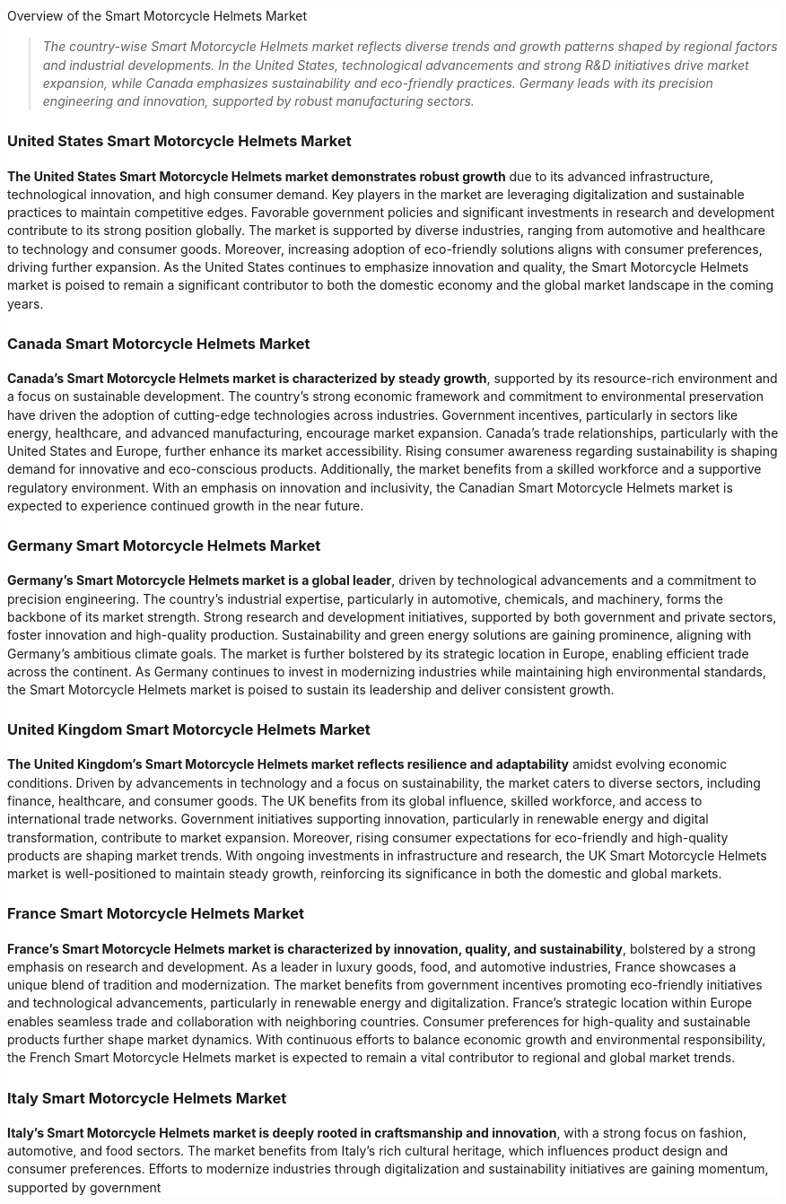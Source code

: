Overview of the Smart Motorcycle Helmets Market<br /></span></h1><blockquote><p><em><span class="">The country-wise Smart Motorcycle Helmets market reflects diverse trends and growth patterns shaped by regional factors and industrial developments. In the United States, technological advancements and strong R&amp;D initiatives drive market expansion, while Canada emphasizes sustainability and eco-friendly practices. Germany leads with its precision engineering and innovation, supported by robust manufacturing sectors.</span></em></p></blockquote><h3><strong>United States Smart Motorcycle Helmets Market</strong></h3><p><strong>The United States Smart Motorcycle Helmets market demonstrates robust growth</strong> due to its advanced infrastructure, technological innovation, and high consumer demand. Key players in the market are leveraging digitalization and sustainable practices to maintain competitive edges. Favorable government policies and significant investments in research and development contribute to its strong position globally. The market is supported by diverse industries, ranging from automotive and healthcare to technology and consumer goods. Moreover, increasing adoption of eco-friendly solutions aligns with consumer preferences, driving further expansion. As the United States continues to emphasize innovation and quality, the Smart Motorcycle Helmets market is poised to remain a significant contributor to both the domestic economy and the global market landscape in the coming years.</p><h3><strong>Canada Smart Motorcycle Helmets Market</strong></h3><p><strong>Canada&rsquo;s Smart Motorcycle Helmets market is characterized by steady growth</strong>, supported by its resource-rich environment and a focus on sustainable development. The country&rsquo;s strong economic framework and commitment to environmental preservation have driven the adoption of cutting-edge technologies across industries. Government incentives, particularly in sectors like energy, healthcare, and advanced manufacturing, encourage market expansion. Canada&rsquo;s trade relationships, particularly with the United States and Europe, further enhance its market accessibility. Rising consumer awareness regarding sustainability is shaping demand for innovative and eco-conscious products. Additionally, the market benefits from a skilled workforce and a supportive regulatory environment. With an emphasis on innovation and inclusivity, the Canadian Smart Motorcycle Helmets market is expected to experience continued growth in the near future.</p><h3><strong>Germany Smart Motorcycle Helmets Market</strong></h3><p><strong>Germany&rsquo;s Smart Motorcycle Helmets market is a global leader</strong>, driven by technological advancements and a commitment to precision engineering. The country&rsquo;s industrial expertise, particularly in automotive, chemicals, and machinery, forms the backbone of its market strength. Strong research and development initiatives, supported by both government and private sectors, foster innovation and high-quality production. Sustainability and green energy solutions are gaining prominence, aligning with Germany&rsquo;s ambitious climate goals. The market is further bolstered by its strategic location in Europe, enabling efficient trade across the continent. As Germany continues to invest in modernizing industries while maintaining high environmental standards, the Smart Motorcycle Helmets market is poised to sustain its leadership and deliver consistent growth.</p><h3><strong>United Kingdom Smart Motorcycle Helmets Market</strong></h3><p><strong>The United Kingdom&rsquo;s Smart Motorcycle Helmets market reflects resilience and adaptability</strong> amidst evolving economic conditions. Driven by advancements in technology and a focus on sustainability, the market caters to diverse sectors, including finance, healthcare, and consumer goods. The UK benefits from its global influence, skilled workforce, and access to international trade networks. Government initiatives supporting innovation, particularly in renewable energy and digital transformation, contribute to market expansion. Moreover, rising consumer expectations for eco-friendly and high-quality products are shaping market trends. With ongoing investments in infrastructure and research, the UK Smart Motorcycle Helmets market is well-positioned to maintain steady growth, reinforcing its significance in both the domestic and global markets.</p><h3><strong>France Smart Motorcycle Helmets Market</strong></h3><p><strong>France&rsquo;s Smart Motorcycle Helmets market is characterized by innovation, quality, and sustainability</strong>, bolstered by a strong emphasis on research and development. As a leader in luxury goods, food, and automotive industries, France showcases a unique blend of tradition and modernization. The market benefits from government incentives promoting eco-friendly initiatives and technological advancements, particularly in renewable energy and digitalization. France&rsquo;s strategic location within Europe enables seamless trade and collaboration with neighboring countries. Consumer preferences for high-quality and sustainable products further shape market dynamics. With continuous efforts to balance economic growth and environmental responsibility, the French Smart Motorcycle Helmets market is expected to remain a vital contributor to regional and global market trends.</p><h3><strong>Italy Smart Motorcycle Helmets Market</strong></h3><p><strong>Italy&rsquo;s Smart Motorcycle Helmets market is deeply rooted in craftsmanship and innovation</strong>, with a strong focus on fashion, automotive, and food sectors. The market benefits from Italy&rsquo;s rich cultural heritage, which influences product design and consumer preferences. Efforts to modernize industries through digitalization and sustainability initiatives are gaining momentum, supported by government